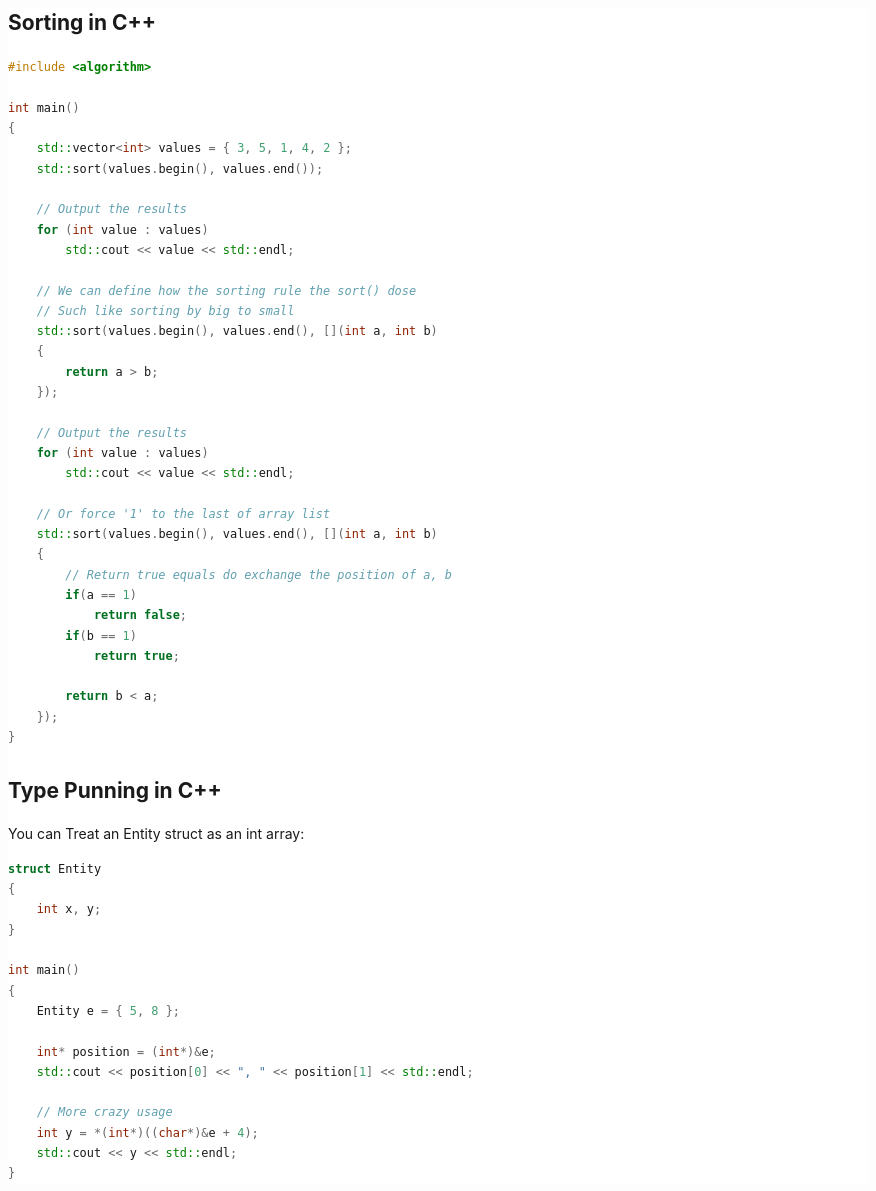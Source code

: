 ## Sorting in C++

```C++
#include <algorithm>

int main()
{
    std::vector<int> values = { 3, 5, 1, 4, 2 };
    std::sort(values.begin(), values.end());

    // Output the results
    for (int value : values)
        std::cout << value << std::endl;

    // We can define how the sorting rule the sort() dose
    // Such like sorting by big to small
    std::sort(values.begin(), values.end(), [](int a, int b)
    {
        return a > b;
    });

    // Output the results
    for (int value : values)
        std::cout << value << std::endl;

    // Or force '1' to the last of array list
    std::sort(values.begin(), values.end(), [](int a, int b)
    {
        // Return true equals do exchange the position of a, b
        if(a == 1)
            return false;
        if(b == 1)
            return true;

        return b < a;
    });
}
```

## Type Punning in C++


You can Treat an Entity struct as an int array:

```C++
struct Entity
{
    int x, y;
}

int main()
{
    Entity e = { 5, 8 };
    
    int* position = (int*)&e;
    std::cout << position[0] << ", " << position[1] << std::endl;

    // More crazy usage
    int y = *(int*)((char*)&e + 4);
    std::cout << y << std::endl;
}
```
